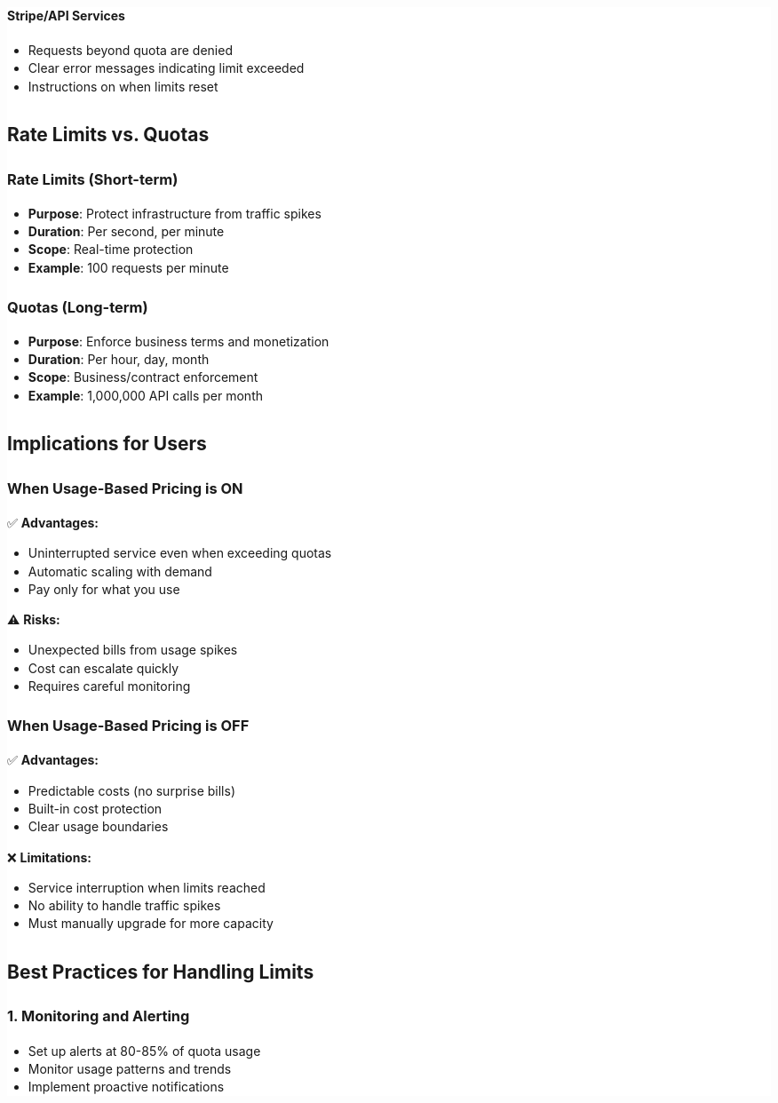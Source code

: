 #### Stripe/API Services
- Requests beyond quota are denied
- Clear error messages indicating limit exceeded
- Instructions on when limits reset

## Rate Limits vs. Quotas

### Rate Limits (Short-term)
- **Purpose**: Protect infrastructure from traffic spikes
- **Duration**: Per second, per minute
- **Scope**: Real-time protection
- **Example**: 100 requests per minute

### Quotas (Long-term)
- **Purpose**: Enforce business terms and monetization
- **Duration**: Per hour, day, month
- **Scope**: Business/contract enforcement
- **Example**: 1,000,000 API calls per month

## Implications for Users

### When Usage-Based Pricing is ON
✅ **Advantages:**
- Uninterrupted service even when exceeding quotas
- Automatic scaling with demand
- Pay only for what you use

⚠️ **Risks:**
- Unexpected bills from usage spikes
- Cost can escalate quickly
- Requires careful monitoring

### When Usage-Based Pricing is OFF
✅ **Advantages:**
- Predictable costs (no surprise bills)
- Built-in cost protection
- Clear usage boundaries

❌ **Limitations:**
- Service interruption when limits reached
- No ability to handle traffic spikes
- Must manually upgrade for more capacity

## Best Practices for Handling Limits

### 1. Monitoring and Alerting
- Set up alerts at 80-85% of quota usage
- Monitor usage patterns and trends
- Implement proactive notifications
